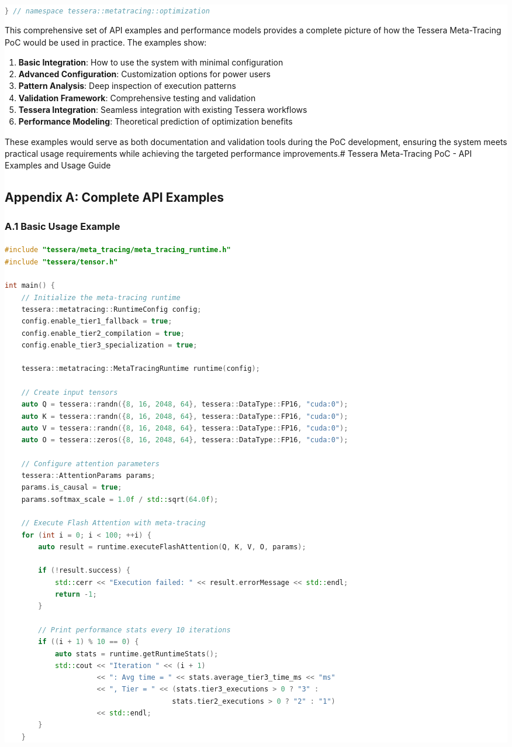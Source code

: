 ```cpp
} // namespace tessera::metatracing::optimization
```

This comprehensive set of API examples and performance models provides a complete picture of how the Tessera Meta-Tracing PoC would be used in practice. The examples show:

1. **Basic Integration**: How to use the system with minimal configuration
2. **Advanced Configuration**: Customization options for power users
3. **Pattern Analysis**: Deep inspection of execution patterns
4. **Validation Framework**: Comprehensive testing and validation
5. **Tessera Integration**: Seamless integration with existing Tessera workflows
6. **Performance Modeling**: Theoretical prediction of optimization benefits

These examples would serve as both documentation and validation tools during the PoC development, ensuring the system meets practical usage requirements while achieving the targeted performance improvements.# Tessera Meta-Tracing PoC - API Examples and Usage Guide

## Appendix A: Complete API Examples

### A.1 Basic Usage Example

```cpp
#include "tessera/meta_tracing/meta_tracing_runtime.h"
#include "tessera/tensor.h"

int main() {
    // Initialize the meta-tracing runtime
    tessera::metatracing::RuntimeConfig config;
    config.enable_tier1_fallback = true;
    config.enable_tier2_compilation = true;
    config.enable_tier3_specialization = true;
    
    tessera::metatracing::MetaTracingRuntime runtime(config);
    
    // Create input tensors
    auto Q = tessera::randn({8, 16, 2048, 64}, tessera::DataType::FP16, "cuda:0");
    auto K = tessera::randn({8, 16, 2048, 64}, tessera::DataType::FP16, "cuda:0");  
    auto V = tessera::randn({8, 16, 2048, 64}, tessera::DataType::FP16, "cuda:0");
    auto O = tessera::zeros({8, 16, 2048, 64}, tessera::DataType::FP16, "cuda:0");
    
    // Configure attention parameters
    tessera::AttentionParams params;
    params.is_causal = true;
    params.softmax_scale = 1.0f / std::sqrt(64.0f);
    
    // Execute Flash Attention with meta-tracing
    for (int i = 0; i < 100; ++i) {
        auto result = runtime.executeFlashAttention(Q, K, V, O, params);
        
        if (!result.success) {
            std::cerr << "Execution failed: " << result.errorMessage << std::endl;
            return -1;
        }
        
        // Print performance stats every 10 iterations
        if ((i + 1) % 10 == 0) {
            auto stats = runtime.getRuntimeStats();
            std::cout << "Iteration " << (i + 1) 
                      << ": Avg time = " << stats.average_tier3_time_ms << "ms"
                      << ", Tier = " << (stats.tier3_executions > 0 ? "3" : 
                                        stats.tier2_executions > 0 ? "2" : "1")
                      << std::endl;
        }
    }
```